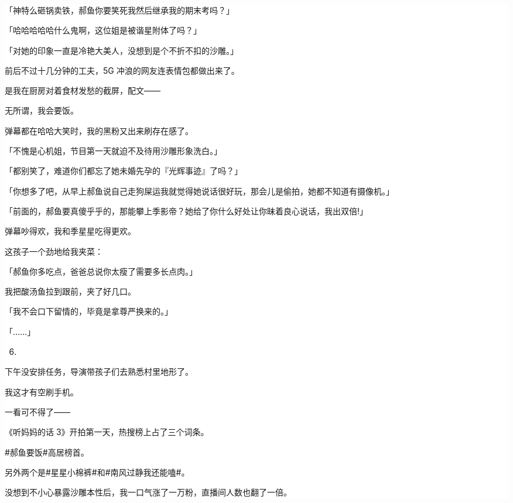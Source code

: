 「神特么砸锅卖铁，郝鱼你要笑死我然后继承我的期末考吗？」


「哈哈哈哈哈什么鬼啊，这位姐是被谐星附体了吗？」


「对她的印象一直是冷艳大美人，没想到是个不折不扣的沙雕。」


前后不过十几分钟的工夫，5G 冲浪的网友连表情包都做出来了。


是我在厨房对着食材发愁的截屏，配文——


无所谓，我会要饭。


弹幕都在哈哈大笑时，我的黑粉又出来刷存在感了。


「不愧是心机姐，节目第一天就迫不及待用沙雕形象洗白。」


「都别笑了，难道你们都忘了她未婚先孕的『光辉事迹』了吗？」


「你想多了吧，从早上郝鱼说自己走狗屎运我就觉得她说话很好玩，那会儿是偷拍，她都不知道有摄像机。」


「前面的，郝鱼要真傻乎乎的，那能攀上季影帝？她给了你什么好处让你昧着良心说话，我出双倍!」


弹幕吵得欢，我和季星星吃得更欢。


这孩子一个劲地给我夹菜：


「郝鱼你多吃点，爸爸总说你太瘦了需要多长点肉。」


我把酸汤鱼拉到跟前，夹了好几口。


「我不会口下留情的，毕竟是拿尊严换来的。」


「……」


6.


下午没安排任务，导演带孩子们去熟悉村里地形了。


我这才有空刷手机。


一看可不得了——


《听妈妈的话 3》开拍第一天，热搜榜上占了三个词条。


#郝鱼要饭#高居榜首。


另外两个是#星星小棉裤#和#南风过静我还能嗑#。


没想到不小心暴露沙雕本性后，我一口气涨了一万粉，直播间人数也翻了一倍。

